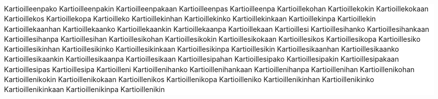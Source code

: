 Kartioilleenpako
Kartioilleenpakin
Kartioilleenpakaan
Kartioilleenpas
Kartioilleenpa
Kartioillekohan
Kartioillekokin
Kartioillekokaan
Kartioillekos
Kartioillekopa
Kartioilleko
Kartioillekinhan
Kartioillekinko
Kartioillekinkaan
Kartioillekinpa
Kartioillekin
Kartioillekaanhan
Kartioillekaanko
Kartioillekaankin
Kartioillekaanpa
Kartioillekaan
Kartioillesi
Kartioillesihanko
Kartioillesihankaan
Kartioillesihanpa
Kartioillesihan
Kartioillesikohan
Kartioillesikokin
Kartioillesikokaan
Kartioillesikos
Kartioillesikopa
Kartioillesiko
Kartioillesikinhan
Kartioillesikinko
Kartioillesikinkaan
Kartioillesikinpa
Kartioillesikin
Kartioillesikaanhan
Kartioillesikaanko
Kartioillesikaankin
Kartioillesikaanpa
Kartioillesikaan
Kartioillesipahan
Kartioillesipako
Kartioillesipakin
Kartioillesipakaan
Kartioillesipas
Kartioillesipa
Kartioilleni
Kartioillenihanko
Kartioillenihankaan
Kartioillenihanpa
Kartioillenihan
Kartioillenikohan
Kartioillenikokin
Kartioillenikokaan
Kartioillenikos
Kartioillenikopa
Kartioilleniko
Kartioillenikinhan
Kartioillenikinko
Kartioillenikinkaan
Kartioillenikinpa
Kartioillenikin